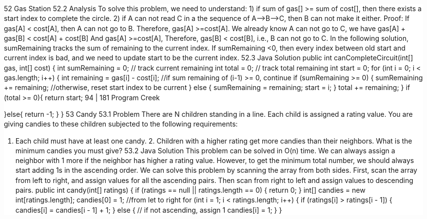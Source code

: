 52 Gas Station
52.2 Analysis
To solve this problem, we need to understand: 1) if sum of gas[] >= sum of cost[], then there exists a start index to complete the circle. 2) if A can not read C in a the sequence of A–>B–>C, then B can not make it either.
Proof:
If gas[A] < cost[A], then A can not go to B. Therefore, gas[A] >=cost[A].
We already know A can not go to C, we have gas[A] + gas[B] < cost[A] + cost[B]
And gas[A] >=cost[A],
Therefore, gas[B] < cost[B], i.e., B can not go to C.
In the following solution, sumRemaining tracks the sum of remaining to the current index. If sumRemaining <0, then every index between old start and current index is bad, and we need to update start to be the current index.
52.3 Java Solution
public int canCompleteCircuit(int[] gas, int[] cost) {
int sumRemaining = 0; // track current remaining
int total = 0; // track total remaining
int start = 0;
for (int i = 0; i < gas.length; i++) {
int remaining = gas[i] - cost[i];
//if sum remaining of (i-1) >= 0, continue
if (sumRemaining >= 0) {
sumRemaining += remaining;
//otherwise, reset start index to be current
} else {
sumRemaining = remaining;
start = i;
}
total += remaining;
}
if (total >= 0){
return start;
94 | 181
Program Creek

}else{
return -1;
} }
53 Candy 53.1 Problem
There are N children standing in a line. Each child is assigned a rating value. You are giving candies to these children subjected to the following requirements:
1. Each child must have at least one candy. 2. Children with a higher rating get more candies than their neighbors.
   What is the minimum candies you must give?
   53.2 Java Solution
   This problem can be solved in O(n) time.
   We can always assign a neighbor with 1 more if the neighbor has higher a rating
   value. However, to get the minimum total number, we should always start adding 1s in the ascending order. We can solve this problem by scanning the array from both sides. First, scan the array from left to right, and assign values for all the ascending pairs. Then scan from right to left and assign values to descending pairs.
   public int candy(int[] ratings) {
   if (ratings == null || ratings.length == 0) {
   return 0; }
   int[] candies = new int[ratings.length];
   candies[0] = 1;
   //from let to right
   for (int i = 1; i < ratings.length; i++) {
   if (ratings[i] > ratings[i - 1]) {
   candies[i] = candies[i - 1] + 1;
   } else {
   // if not ascending, assign 1
   candies[i] = 1;
   } }
